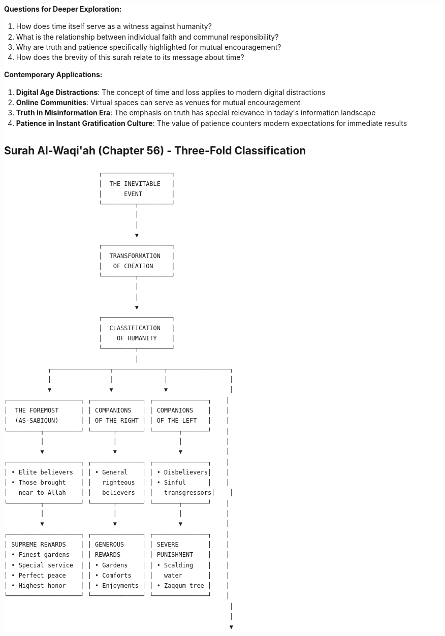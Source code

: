 **Questions for Deeper Exploration:**
1. How does time itself serve as a witness against humanity?
2. What is the relationship between individual faith and communal responsibility?
3. Why are truth and patience specifically highlighted for mutual encouragement?
4. How does the brevity of this surah relate to its message about time?

**Contemporary Applications:**
1. **Digital Age Distractions**: The concept of time and loss applies to modern digital distractions
2. **Online Communities**: Virtual spaces can serve as venues for mutual encouragement
3. **Truth in Misinformation Era**: The emphasis on truth has special relevance in today's information landscape
4. **Patience in Instant Gratification Culture**: The value of patience counters modern expectations for immediate results

## Surah Al-Waqi'ah (Chapter 56) - Three-Fold Classification

```
                          ┌───────────────────┐
                          │  THE INEVITABLE   │
                          │      EVENT        │
                          └─────────┬─────────┘
                                    │
                                    │
                                    ▼
                          ┌───────────────────┐
                          │  TRANSFORMATION   │
                          │   OF CREATION     │
                          └─────────┬─────────┘
                                    │
                                    │
                                    ▼
                          ┌───────────────────┐
                          │  CLASSIFICATION   │
                          │    OF HUMANITY    │
                          └─────────┬─────────┘
                                    │
            ┌────────────────┬──────────────┬─────────────────┐
            │                │              │                 │
            ▼                ▼              ▼                 │
┌────────────────────┐ ┌──────────────┐ ┌───────────────┐    │
│  THE FOREMOST      │ │ COMPANIONS   │ │ COMPANIONS    │    │
│  (AS-SABIQUN)      │ │ OF THE RIGHT │ │ OF THE LEFT   │    │
└─────────┬──────────┘ └──────┬───────┘ └───────┬───────┘    │
          │                   │                 │            │
          ▼                   ▼                 ▼            │
┌────────────────────┐ ┌──────────────┐ ┌───────────────┐    │
│ • Elite believers  │ │ • General    │ │ • Disbelievers│    │
│ • Those brought    │ │   righteous  │ │ • Sinful      │    │
│   near to Allah    │ │   believers  │ │   transgressors│    │
└─────────┬──────────┘ └──────┬───────┘ └───────┬───────┘    │
          │                   │                 │            │
          ▼                   ▼                 ▼            │
┌────────────────────┐ ┌──────────────┐ ┌───────────────┐    │
│ SUPREME REWARDS    │ │ GENEROUS     │ │ SEVERE        │    │
│ • Finest gardens   │ │ REWARDS      │ │ PUNISHMENT    │    │
│ • Special service  │ │ • Gardens    │ │ • Scalding    │    │
│ • Perfect peace    │ │ • Comforts   │ │   water       │    │
│ • Highest honor    │ │ • Enjoyments │ │ • Zaqqum tree │    │
└────────────────────┘ └──────────────┘ └───────────────┘    │
                                                              │
                                                              │
                                                              ▼
```